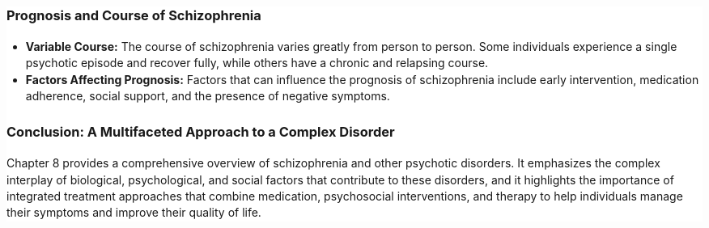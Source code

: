 ### Prognosis and Course of Schizophrenia

*   **Variable Course:**  The course of schizophrenia varies greatly from person to person. Some individuals experience a single psychotic episode and recover fully, while others have a chronic and relapsing course.
*   **Factors Affecting Prognosis:**  Factors that can influence the prognosis of schizophrenia include early intervention, medication adherence, social support, and the presence of negative symptoms.

### Conclusion: A Multifaceted Approach to a Complex Disorder

Chapter 8 provides a comprehensive overview of schizophrenia and other psychotic disorders. It emphasizes the complex interplay of biological, psychological, and social factors that contribute to these disorders, and it highlights the importance of integrated treatment approaches that combine medication, psychosocial interventions, and therapy to help individuals manage their symptoms and improve their quality of life.
